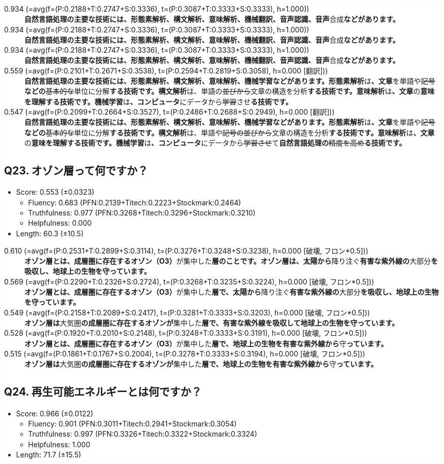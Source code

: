 <dl>
<dt>0.934 (=avg(f=(P:0.2188+T:0.2747+S:0.3336), t=(P:0.3087+T:0.3333+S:0.3333), h=1.000))</dt>
<dd><b>自然言語処理の主要な技術には、形態素解析、構文解析、意味解析、機械翻訳、音声認識、音声</b>合成<b>などがあります。</b></dd>
<dt>0.934 (=avg(f=(P:0.2188+T:0.2747+S:0.3336), t=(P:0.3087+T:0.3333+S:0.3333), h=1.000))</dt>
<dd><b>自然言語処理の主要な技術には、形態素解析、構文解析、意味解析、機械翻訳、音声認識、音声</b>合成<b>などがあります。</b></dd>
<dt>0.934 (=avg(f=(P:0.2188+T:0.2747+S:0.3336), t=(P:0.3087+T:0.3333+S:0.3333), h=1.000))</dt>
<dd><b>自然言語処理の主要な技術には、形態素解析、構文解析、意味解析、機械翻訳、音声認識、音声</b>合成<b>などがあります。</b></dd>
<dt>0.559 (=avg(f=(P:0.2101+T:0.2671+S:0.3538), t=(P:0.2594+T:0.2819+S:0.3058), h=0.000 [翻訳]))</dt>
<dd><b>自然言語処理の主要な技術には、形態素解析、構文解析、意味解析、機械学習などがあります。形態素解析</b>は<b>、文章</b>を単語や<s>記号</s><b>などの</b><s>基本的な</s>単位に分解<b>する技術です。構文解析</b>は、単語の<s>並びから</s>文章の構造を分析<b>する技術です。意味解析</b>は<b>、文章</b>の<b>意味を理解する技術です。機械学習</b>は<b>、コンピュータ</b>にデータから<s>学習</s>させ<b>る技術です。</b></dd>
<dt>0.547 (=avg(f=(P:0.2099+T:0.2664+S:0.3527), t=(P:0.2486+T:0.2688+S:0.2949), h=0.000 [翻訳]))</dt>
<dd><b>自然言語処理の主要な技術には、形態素解析、構文解析、意味解析、機械学習などがあります。形態素解析</b>は<b>、文章</b>を単語や<s>記号</s><b>などの</b><s>基本的な</s>単位に分解<b>する技術です。構文解析</b>は、単語や<s>記号の並びから</s>文章の構造を分析<b>する技術です。意味解析</b>は<b>、文章</b>の<b>意味を理解する技術です。機械学習</b>は<b>、コンピュータ</b>にデータから<s>学習させ</s>て<b>自然言語処理の</b><s>精度を高め</s><b>る技術です。</b></dd>
</dl>

## <a name="Q23"></a>Q23. オゾン層って何ですか？

- Score: 0.553 (±0.0323)
  - Fluency: 0.683 (PFN:0.2139+Titech:0.2223+Stockmark:0.2464)
  - Truthfulness: 0.977 (PFN:0.3268+Titech:0.3296+Stockmark:0.3210)
  - Helpfulness: 0.000
- Length: 60.3 (±10.5)

<dl>
<dt>0.610 (=avg(f=(P:0.2531+T:0.2899+S:0.3114), t=(P:0.3276+T:0.3248+S:0.3238), h=0.000 [破壊, フロン*0.5]))</dt>
<dd><b>オゾン層とは、成層圏に存在するオゾン（O3）</b>が集中した<b>層のことです。オゾン層は、太陽から</b>降り注ぐ<b>有害な紫外線の</b>大部分<b>を吸収し、地球上の生物を守っています。</b></dd>
<dt>0.569 (=avg(f=(P:0.2290+T:0.2326+S:0.2724), t=(P:0.3268+T:0.3235+S:0.3224), h=0.000 [破壊, フロン*0.5]))</dt>
<dd><b>オゾン層とは、成層圏に存在するオゾン（O3）</b>が集中した<b>層で、太陽から</b>降り注ぐ<b>有害な紫外線の</b>大部分<b>を吸収し、地球上の生物を守っています。</b></dd>
<dt>0.549 (=avg(f=(P:0.2158+T:0.2089+S:0.2417), t=(P:0.3281+T:0.3333+S:0.3203), h=0.000 [破壊, フロン*0.5]))</dt>
<dd><b>オゾン層は</b>大気圏<b>の成層圏に存在するオゾンが</b>集中した<b>層で、有害な紫外線を吸収して地球上の生物を守っています。</b></dd>
<dt>0.528 (=avg(f=(P:0.1920+T:0.2010+S:0.2148), t=(P:0.3248+T:0.3333+S:0.3191), h=0.000 [破壊, フロン*0.5]))</dt>
<dd><b>オゾン層とは、成層圏に存在するオゾン（O3）</b>が集中した<b>層で、地球上の生物を有害な紫外線から</b>守<b>っています。</b></dd>
<dt>0.515 (=avg(f=(P:0.1861+T:0.1767+S:0.2004), t=(P:0.3278+T:0.3333+S:0.3194), h=0.000 [破壊, フロン*0.5]))</dt>
<dd><b>オゾン層は</b>大気圏<b>の成層圏に存在するオゾンが</b>集中した<b>層で、地球上の生物を有害な紫外線から</b>守<b>っています。</b></dd>
</dl>

## <a name="Q24"></a>Q24. 再生可能エネルギーとは何ですか？

- Score: 0.966 (±0.0122)
  - Fluency: 0.901 (PFN:0.3011+Titech:0.2941+Stockmark:0.3054)
  - Truthfulness: 0.997 (PFN:0.3326+Titech:0.3322+Stockmark:0.3324)
  - Helpfulness: 1.000
- Length: 71.7 (±15.5)
